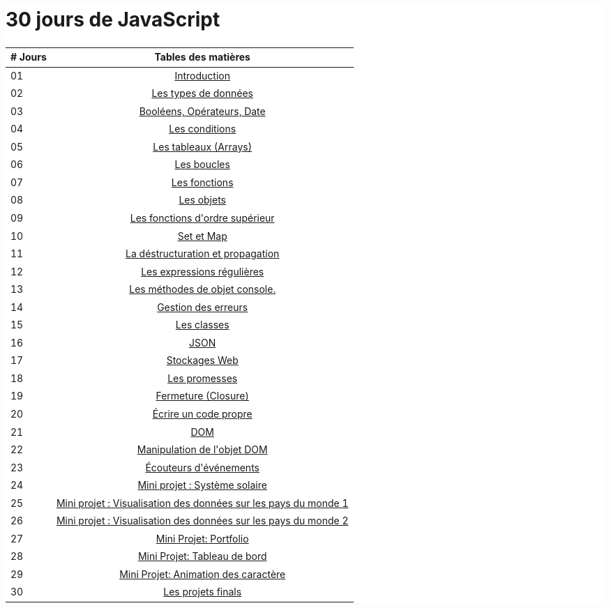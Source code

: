 # 30 jours de JavaScript

| # Jours |                                                                       Tables des matières                                                                       |
| ------- | :-------------------------------------------------------------------------------------------------------------------------------------------------------------: |
| 01      |                                                                   [Introduction](./readMe.md)                                                                   |
| 02      |                                    [Les types de données](./02_Jour_les_types_des_donnee/02_Jour_les_types_des_donnee.md.md)                                    |
| 03      |                                  [Booléens, Opérateurs, Date](./03_Day_Booleans_operators_date/03_booleans_operators_date.md)                                   |
| 04      |                                                 [Les conditions](./04_Day_Conditionals/04_day_conditionals.md)                                                  |
| 05      |                                                    [Les tableaux (Arrays)](./05_Day_Arrays/05_day_arrays.md)                                                    |
| 06      |                                                          [Les boucles](./06_Day_Loops/06_day_loops.md)                                                          |
| 07      |                                                     [Les fonctions](./07_Day_Functions/07_day_functions.md)                                                     |
| 08      |                                                        [Les objets](./08_Day_Objects/08_day_objects.md)                                                         |
| 09      |                               [Les fonctions d'ordre supérieur](./09_Day_Higher_order_functions/09_day_higher_order_functions.md)                               |
| 10      |                                                  [Set et Map](./10_Day_Sets_and_Maps/10_day_Sets_and_Maps.md)                                                   |
| 11      |                         [La déstructuration et propagation](./11_Day_Destructuring_and_spreading/11_day_destructuring_and_spreading.md)                         |
| 12      |                                    [Les expressions régulières](./12_Day_Regular_expressions/12_day_regular_expressions.md)                                     |
| 13      |                               [Les méthodes de objet console. ](./13_Day_Console_object_methods/13_day_console_object_methods.md)                               |
| 14      |                                             [Gestion des erreurs](./14_Day_Error_handling/14_day_error_handling.md)                                             |
| 15      |                                                        [Les classes](./15_Day_Classes/15_day_classes.md)                                                        |
| 16      |                                                              [JSON](./16_Day_JSON/16_day_json.md)                                                               |
| 17      |                                                  [Stockages Web](./17_Day_Web_storages/17_day_web_storages.md)                                                  |
| 18      |                                                      [Les promesses](./18_Day_Promises/18_day_promises.md)                                                      |
| 19      |                                                   [Fermeture (Closure)](./19_Day_Closures/19_day_closures.md)                                                   |
| 20      |                                       [Écrire un code propre](./20_Day_Writing_clean_codes/20_day_writing_clean_codes.md)                                       |
| 21      |                                                                [DOM](./21_Day_DOM/21_day_dom.md)                                                                |
| 22      |                                [Manipulation de l'objet DOM](./22_Day_Manipulating_DOM_object/22_day_manipulating_DOM_object.md)                                |
| 23      |                                          [Écouteurs d'événements](./23_Day_Event_listeners/23_day_event_listeners.md)                                           |
| 24      |                                  [Mini projet : Système solaire](./24_Day_Project_solar_system/24_day_project_solar_system.md)                                  |
| 25      | [Mini projet : Visualisation des données sur les pays du monde 1](./25_Day_World_countries_data_visualization_1/25_day_world_countries_data_visualization_1.md) |
| 26      | [Mini projet : Visualisation des données sur les pays du monde 2](./26_Day_World_countries_data_visualization_2/26_day_world_countries_data_visualization_2.md) |
| 27      |                                   [Mini Projet: Portfolio](./27_Day_Mini_project_portfolio/27_day_mini_project_portfolio.md)                                    |
| 28      |                              [Mini Projet: Tableau de bord](./28_Day_Mini_project_leaderboard/28_day_mini_project_leaderboard.md)                               |
| 29      |                 [Mini Projet: Animation des caractère ](./29_Day_Mini_project_animating_characters/29_day_mini_project_animating_characters.md)                 |
| 30      |                                         [Les projets finals](./30_Day_Mini_project_final/30_day_mini_project_final.md)                                          |
